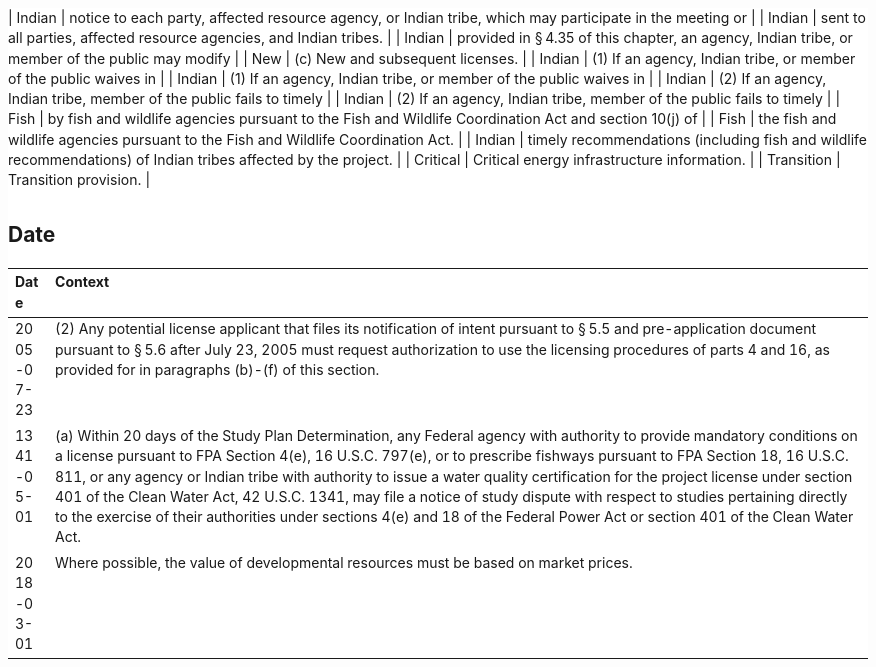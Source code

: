 | Indian             | notice to each party, affected resource agency, or Indian tribe, which may participate in the meeting or                                           |
| Indian             | sent to all parties, affected resource agencies, and Indian  tribes.                                                                               |
| Indian             | provided in &#167;&#8201;4.35 of this chapter, an agency, Indian tribe, or member of the public may modify                                         |
| New                | (c)  New  and subsequent licenses.                                                                                                                 |
| Indian             | (1) If an agency,  Indian tribe, or member of the public waives in                                                                                 |
| Indian             | (1) If an agency,  Indian tribe, or member of the public waives in                                                                                 |
| Indian             | (2) If an agency,  Indian tribe, member of the public fails to timely                                                                              |
| Indian             | (2) If an agency,  Indian tribe, member of the public fails to timely                                                                              |
| Fish               | by fish and wildlife agencies pursuant to the Fish and Wildlife Coordination Act and section 10(j) of                                              |
| Fish               | the fish and wildlife agencies pursuant to the Fish  and Wildlife Coordination Act.                                                                |
| Indian             | timely recommendations (including fish and wildlife recommendations) of Indian  tribes affected by the project.                                    |
| Critical           | Critical  energy infrastructure information.                                                                                                       |
| Transition         | Transition  provision.                                                                                                                             |


## Date

| Date       | Context                                                                                                                                                                                                                                                                                                                                                                                                                                                                                                                                                                                                                                     |
|:-----------|:--------------------------------------------------------------------------------------------------------------------------------------------------------------------------------------------------------------------------------------------------------------------------------------------------------------------------------------------------------------------------------------------------------------------------------------------------------------------------------------------------------------------------------------------------------------------------------------------------------------------------------------------|
| 2005-07-23 | (2) Any potential license applicant that files its notification of intent pursuant to &#167;&#8201;5.5 and pre-application document pursuant to &#167;&#8201;5.6 after July 23, 2005 must request authorization to use the licensing procedures of parts 4 and 16, as provided for in paragraphs (b)-(f) of this section.                                                                                                                                                                                                                                                                                                                   |
| 1341-05-01 | (a) Within 20 days of the Study Plan Determination, any Federal agency with authority to provide mandatory conditions on a license pursuant to FPA Section 4(e), 16 U.S.C. 797(e), or to prescribe fishways pursuant to FPA Section 18, 16 U.S.C. 811, or any agency or Indian tribe with authority to issue a water quality certification for the project license under section 401 of the Clean Water Act, 42 U.S.C. 1341, may file a notice of study dispute with respect to studies pertaining directly to the exercise of their authorities under sections 4(e) and 18 of the Federal Power Act or section 401 of the Clean Water Act. |
| 2018-03-01 | Where possible, the value of developmental resources must be based on market prices.                                                                                                                                                                                                                                                                                                                                                                                                                                                                                                                                                        |